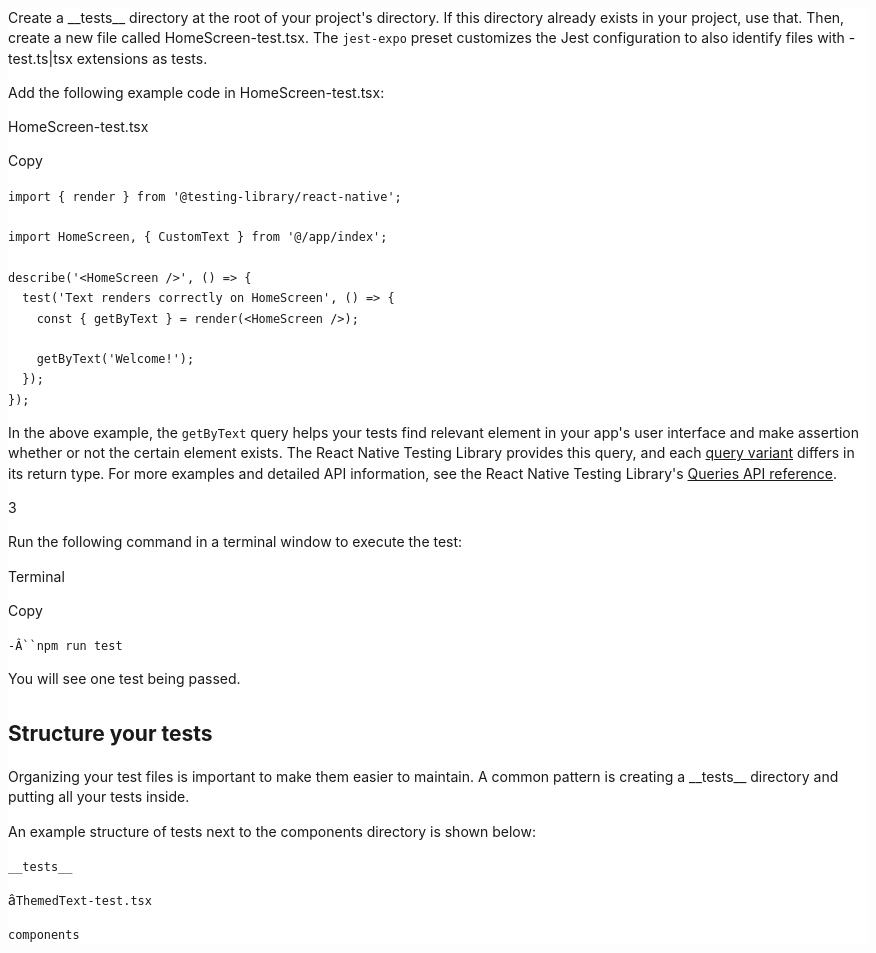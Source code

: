 Create a \_\_tests\_\_ directory at the root of your project's directory. If this directory already exists in your project, use that. Then, create a new file called HomeScreen-test.tsx. The `jest-expo` preset customizes the Jest configuration to also identify files with -test.ts|tsx extensions as tests.

Add the following example code in HomeScreen-test.tsx:

HomeScreen-test.tsx

Copy

```
import { render } from '@testing-library/react-native';

import HomeScreen, { CustomText } from '@/app/index';

describe('<HomeScreen />', () => {
  test('Text renders correctly on HomeScreen', () => {
    const { getByText } = render(<HomeScreen />);

    getByText('Welcome!');
  });
});

```

In the above example, the `getByText` query helps your tests find relevant element in your app's user interface and make assertion whether or not the certain element exists. The React Native Testing Library provides this query, and each [query variant](https://callstack.github.io/react-native-testing-library/docs/api/queries#query-variant) differs in its return type. For more examples and detailed API information, see the React Native Testing Library's [Queries API reference](https://callstack.github.io/react-native-testing-library/docs/api/queries).

3

Run the following command in a terminal window to execute the test:

Terminal

Copy

`-Â``npm run test`

You will see one test being passed.

Structure your tests
--------------------

Organizing your test files is important to make them easier to maintain. A common pattern is creating a \_\_tests\_\_ directory and putting all your tests inside.

An example structure of tests next to the components directory is shown below:

`__tests__`

â`ThemedText-test.tsx`

`components`
